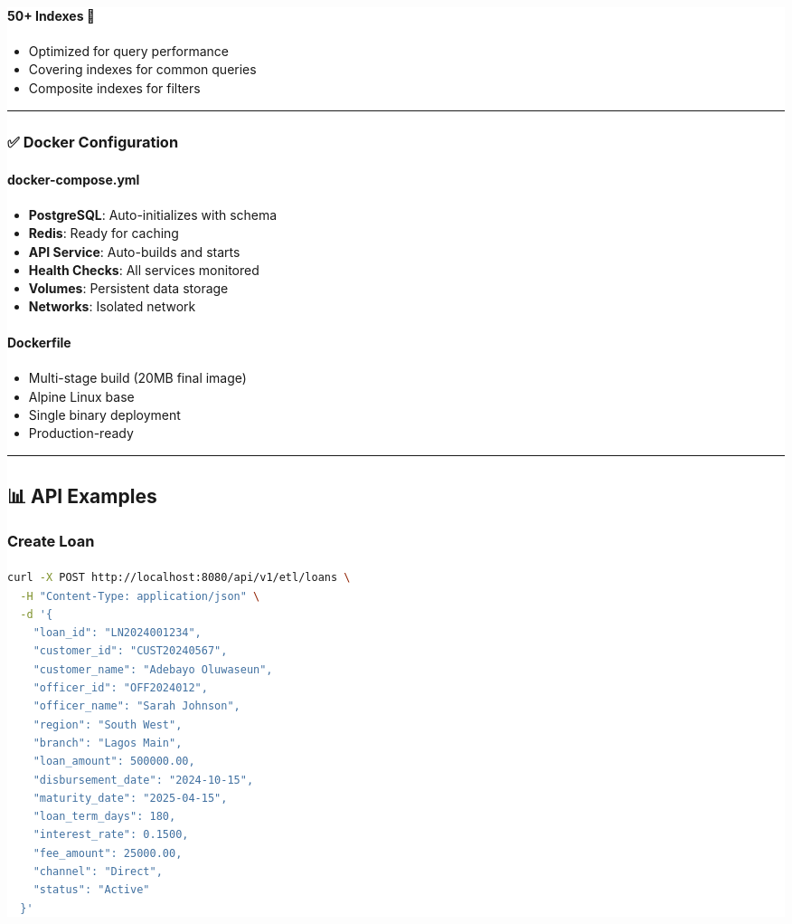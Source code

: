 #### **50+ Indexes** 🚀
- Optimized for query performance
- Covering indexes for common queries
- Composite indexes for filters

---

### **✅ Docker Configuration**

#### **docker-compose.yml**
- **PostgreSQL**: Auto-initializes with schema
- **Redis**: Ready for caching
- **API Service**: Auto-builds and starts
- **Health Checks**: All services monitored
- **Volumes**: Persistent data storage
- **Networks**: Isolated network

#### **Dockerfile**
- Multi-stage build (20MB final image)
- Alpine Linux base
- Single binary deployment
- Production-ready

---

## 📊 **API Examples**

### **Create Loan**

```bash
curl -X POST http://localhost:8080/api/v1/etl/loans \
  -H "Content-Type: application/json" \
  -d '{
    "loan_id": "LN2024001234",
    "customer_id": "CUST20240567",
    "customer_name": "Adebayo Oluwaseun",
    "officer_id": "OFF2024012",
    "officer_name": "Sarah Johnson",
    "region": "South West",
    "branch": "Lagos Main",
    "loan_amount": 500000.00,
    "disbursement_date": "2024-10-15",
    "maturity_date": "2025-04-15",
    "loan_term_days": 180,
    "interest_rate": 0.1500,
    "fee_amount": 25000.00,
    "channel": "Direct",
    "status": "Active"
  }'
```
